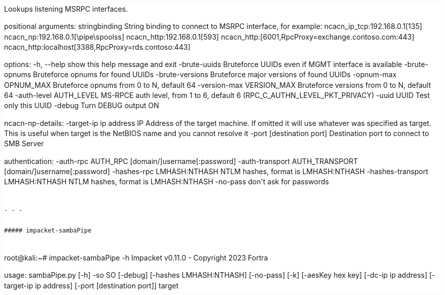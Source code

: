  Lookups listening MSRPC interfaces.
 
 positional arguments:
   stringbinding         String binding to connect to MSRPC interface, for example:
                         ncacn_ip_tcp:192.168.0.1[135]
                         ncacn_np:192.168.0.1[\pipe\spoolss]
                         ncacn_http:192.168.0.1[593]
                         ncacn_http:[6001,RpcProxy=exchange.contoso.com:443]
                         ncacn_http:localhost[3388,RpcProxy=rds.contoso:443]
 
 options:
   -h, --help            show this help message and exit
   -brute-uuids          Bruteforce UUIDs even if MGMT interface is available
   -brute-opnums         Bruteforce opnums for found UUIDs
   -brute-versions       Bruteforce major versions of found UUIDs
   -opnum-max OPNUM_MAX  Bruteforce opnums from 0 to N, default 64
   -version-max VERSION_MAX
                         Bruteforce versions from 0 to N, default 64
   -auth-level AUTH_LEVEL
                         MS-RPCE auth level, from 1 to 6, default 6
                         (RPC_C_AUTHN_LEVEL_PKT_PRIVACY)
   -uuid UUID            Test only this UUID
   -debug                Turn DEBUG output ON
 
 ncacn-np-details:
   -target-ip ip address
                         IP Address of the target machine. If omitted it will
                         use whatever was specified as target. This is useful
                         when target is the NetBIOS name and you cannot resolve
                         it
   -port [destination port]
                         Destination port to connect to SMB Server
 
 authentication:
   -auth-rpc AUTH_RPC    [domain/]username[:password]
   -auth-transport AUTH_TRANSPORT
                         [domain/]username[:password]
   -hashes-rpc LMHASH:NTHASH
                         NTLM hashes, format is LMHASH:NTHASH
   -hashes-transport LMHASH:NTHASH
                         NTLM hashes, format is LMHASH:NTHASH
   -no-pass              don't ask for passwords
 ```
 
 - - -
 
 ##### impacket-sambaPipe
 
 
 ```
 root@kali:~# impacket-sambaPipe -h
 Impacket v0.11.0 - Copyright 2023 Fortra
 
 usage: sambaPipe.py [-h] -so SO [-debug] [-hashes LMHASH:NTHASH] [-no-pass]
                     [-k] [-aesKey hex key] [-dc-ip ip address]
                     [-target-ip ip address] [-port [destination port]]
                     target
 